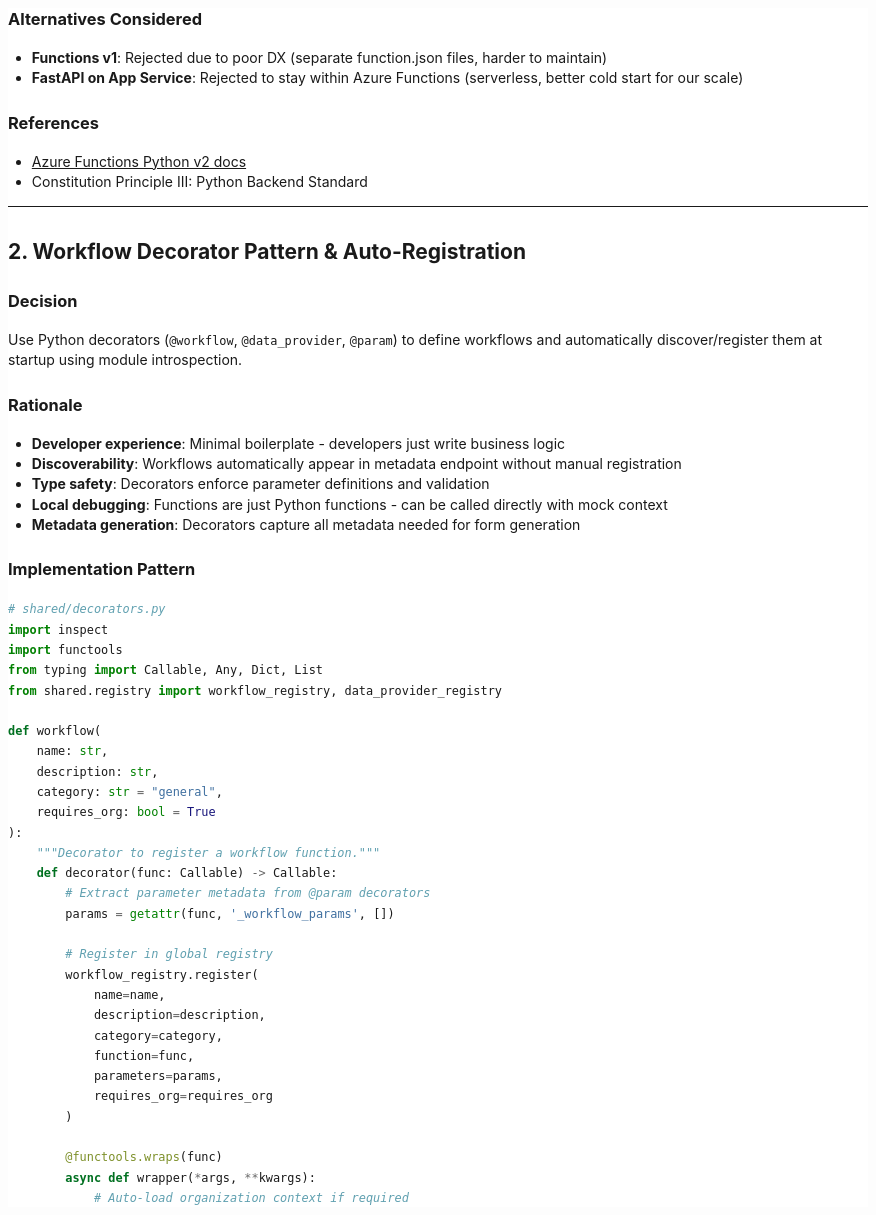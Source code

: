 ### Alternatives Considered

-   **Functions v1**: Rejected due to poor DX (separate function.json files, harder to maintain)
-   **FastAPI on App Service**: Rejected to stay within Azure Functions (serverless, better cold start for our scale)

### References

-   [Azure Functions Python v2 docs](https://learn.microsoft.com/en-us/azure/azure-functions/functions-reference-python)
-   Constitution Principle III: Python Backend Standard

---

## 2. Workflow Decorator Pattern & Auto-Registration

### Decision

Use Python decorators (`@workflow`, `@data_provider`, `@param`) to define workflows and automatically discover/register them at startup using module introspection.

### Rationale

-   **Developer experience**: Minimal boilerplate - developers just write business logic
-   **Discoverability**: Workflows automatically appear in metadata endpoint without manual registration
-   **Type safety**: Decorators enforce parameter definitions and validation
-   **Local debugging**: Functions are just Python functions - can be called directly with mock context
-   **Metadata generation**: Decorators capture all metadata needed for form generation

### Implementation Pattern

```python
# shared/decorators.py
import inspect
import functools
from typing import Callable, Any, Dict, List
from shared.registry import workflow_registry, data_provider_registry

def workflow(
    name: str,
    description: str,
    category: str = "general",
    requires_org: bool = True
):
    """Decorator to register a workflow function."""
    def decorator(func: Callable) -> Callable:
        # Extract parameter metadata from @param decorators
        params = getattr(func, '_workflow_params', [])

        # Register in global registry
        workflow_registry.register(
            name=name,
            description=description,
            category=category,
            function=func,
            parameters=params,
            requires_org=requires_org
        )

        @functools.wraps(func)
        async def wrapper(*args, **kwargs):
            # Auto-load organization context if required
```